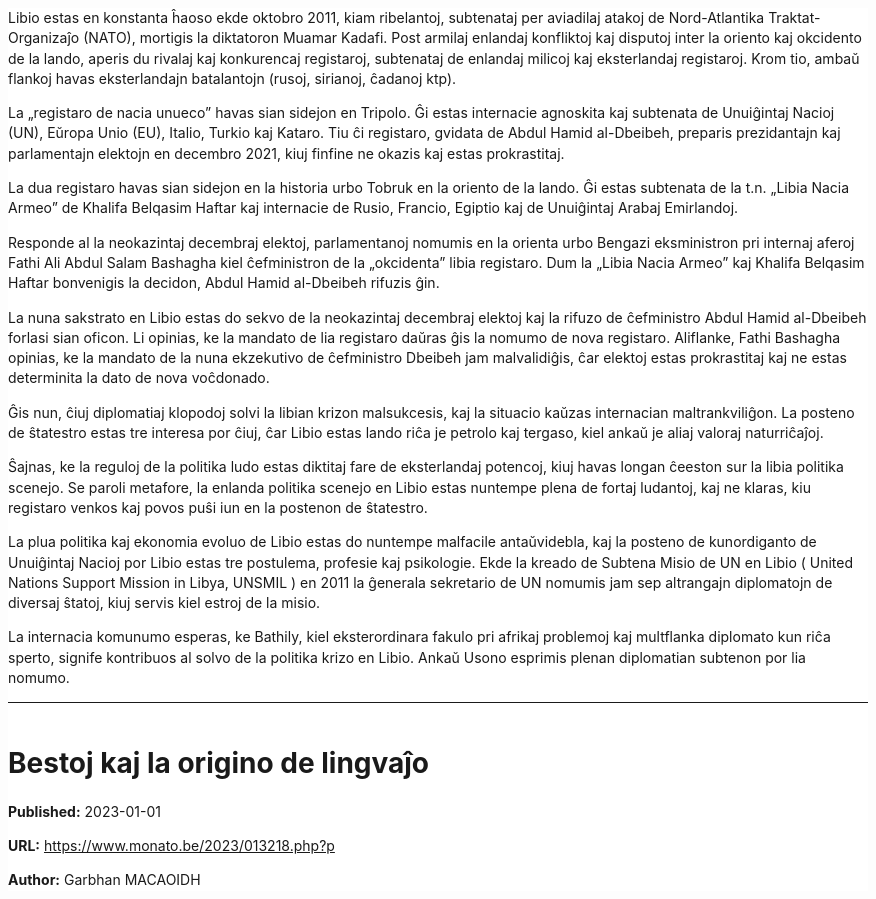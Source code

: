 Libio estas en konstanta ĥaoso ekde oktobro 2011, kiam ribelantoj, subtenataj per aviadilaj atakoj de Nord-Atlantika Traktat-Organizaĵo (NATO), mortigis la diktatoron Muamar Kadafi. Post armilaj enlandaj konfliktoj kaj disputoj inter la oriento kaj okcidento de la lando, aperis du rivalaj kaj konkurencaj registaroj, subtenataj de enlandaj milicoj kaj eksterlandaj registaroj. Krom tio, ambaŭ flankoj havas eksterlandajn batalantojn (rusoj, sirianoj, ĉadanoj ktp).

La „registaro de nacia unueco” havas sian sidejon en Tripolo. Ĝi estas internacie agnoskita kaj subtenata de Unuiĝintaj Nacioj (UN), Eŭropa Unio (EU), Italio, Turkio kaj Kataro. Tiu ĉi registaro, gvidata de Abdul Hamid al-Dbeibeh, preparis prezidantajn kaj parlamentajn elektojn en decembro 2021, kiuj finfine ne okazis kaj estas prokrastitaj.

La dua registaro havas sian sidejon en la historia urbo Tobruk en la oriento de la lando. Ĝi estas subtenata de la t.n. „Libia Nacia Armeo” de Khalifa Belqasim Haftar kaj internacie de Rusio, Francio, Egiptio kaj de Unuiĝintaj Arabaj Emirlandoj.

Responde al la neokazintaj decembraj elektoj, parlamentanoj nomumis en la orienta urbo Bengazi eksministron pri internaj aferoj Fathi Ali Abdul Salam Bashagha kiel ĉefministron de la „okcidenta” libia registaro. Dum la „Libia Nacia Armeo” kaj Khalifa Belqasim Haftar bonvenigis la decidon, Abdul Hamid al-Dbeibeh rifuzis ĝin.

La nuna sakstrato en Libio estas do sekvo de la neokazintaj decembraj elektoj kaj la rifuzo de ĉefministro Abdul Hamid al-Dbeibeh forlasi sian oficon. Li opinias, ke la mandato de lia registaro daŭras ĝis la nomumo de nova registaro. Aliflanke, Fathi Bashagha opinias, ke la mandato de la nuna ekzekutivo de ĉefministro Dbeibeh jam malvalidiĝis, ĉar elektoj estas prokrastitaj kaj ne estas determinita la dato de nova voĉdonado.

Ĝis nun, ĉiuj diplomatiaj klopodoj solvi la libian krizon malsukcesis, kaj la situacio kaŭzas internacian maltrankviliĝon. La posteno de ŝtatestro estas tre interesa por ĉiuj, ĉar Libio estas lando riĉa je petrolo kaj tergaso, kiel ankaŭ je aliaj valoraj naturriĉaĵoj.

Ŝajnas, ke la reguloj de la politika ludo estas diktitaj fare de eksterlandaj potencoj, kiuj havas longan ĉeeston sur la libia politika scenejo. Se paroli metafore, la enlanda politika scenejo en Libio estas nuntempe plena de fortaj ludantoj, kaj ne klaras, kiu registaro venkos kaj povos puŝi iun en la postenon de ŝtatestro.

La plua politika kaj ekonomia evoluo de Libio estas do nuntempe malfacile antaŭvidebla, kaj la posteno de kunordiganto de Unuiĝintaj Nacioj por Libio estas tre postulema, profesie kaj psikologie. Ekde la kreado de Subtena Misio de UN en Libio ( United Nations Support Mission in Libya, UNSMIL ) en 2011 la ĝenerala sekretario de UN nomumis jam sep altrangajn diplomatojn de diversaj ŝtatoj, kiuj servis kiel estroj de la misio.

La internacia komunumo esperas, ke Bathily, kiel eksterordinara fakulo pri afrikaj problemoj kaj multflanka diplomato kun riĉa sperto, signife kontribuos al solvo de la politika krizo en Libio. Ankaŭ Usono esprimis plenan diplomatian subtenon por lia nomumo.


---

# Bestoj kaj la origino de lingvaĵo

**Published:** 2023-01-01

**URL:** https://www.monato.be/2023/013218.php?p

**Author:** Garbhan MACAOIDH
